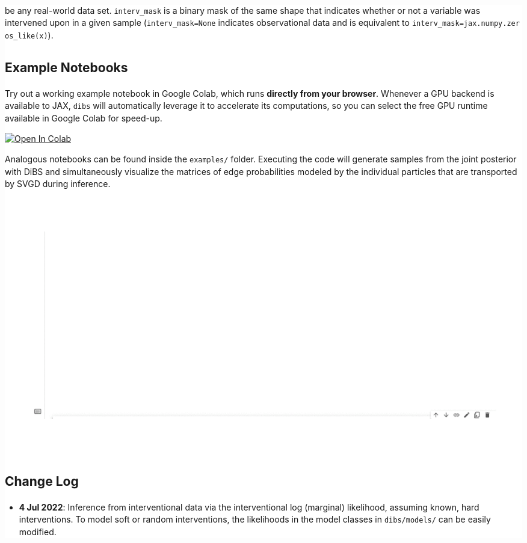 be any real-world data set. `interv_mask` is a binary mask of the same shape that indicates
whether or not a variable was intervened upon in a given sample (`interv_mask=None` indicates observational data and is
equivalent to `interv_mask=jax.numpy.zeros_like(x)`).


## Example Notebooks

Try out a working example notebook in Google Colab, which runs **directly from your browser**. 
Whenever a GPU backend is available to JAX, `dibs` will automatically leverage it to accelerate its computations,
so you can select the free GPU runtime available in Google Colab for speed-up.

[![Open In Colab](https://colab.research.google.com/assets/colab-badge.svg)](https://colab.research.google.com/github/larslorch/dibs/blob/master/examples/dibs_joint_colab.ipynb)

Analogous notebooks can be found inside the `examples/` folder.
Executing the code will generate samples from the joint posterior with DiBS and 
simultaneously visualize the matrices of edge probabilities modeled by the individual particles 
that are transported by SVGD during inference.

<br/><br/>
<p align="center">
	<img src="./examples/dibs_joint.gif" width="90%">
</p>
<br/><br/>


## Change Log

- **4 Jul 2022**: Inference from interventional data via the interventional log (marginal) likelihood,
assuming known, hard interventions. To model soft or random interventions, the likelihoods in the model 
classes in `dibs/models/` can be easily modified.

